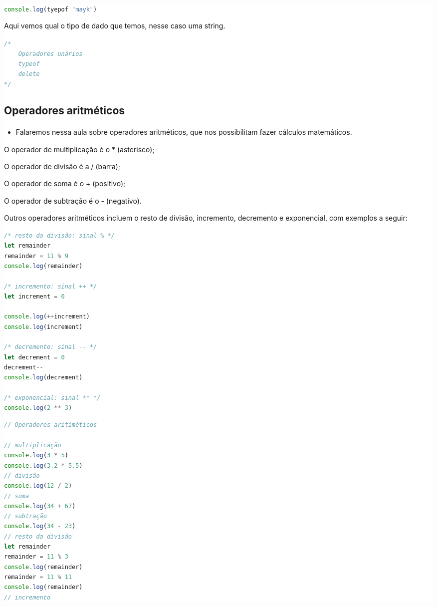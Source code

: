 ```js
console.log(tyepof "mayk")
```
Aqui vemos qual o tipo de dado que temos, nesse caso uma string.

```js
/*
    Operadores unários
    typeof
    delete
*/
```

## Operadores aritméticos
- Falaremos nessa aula sobre operadores aritméticos, que nos possibilitam fazer cálculos matemáticos.

O operador de multiplicação é o * (asterisco);

O operador de divisão é a / (barra);

O operador de soma é o + (positivo);

O operador de subtração é o - (negativo).

Outros operadores aritméticos incluem o resto de divisão, incremento, decremento e exponencial, com exemplos a seguir:

```js
/* resto da divisão: sinal % */
let remainder
remainder = 11 % 9
console.log(remainder)

/* incremento: sinal ++ */
let increment = 0

console.log(++increment)
console.log(increment)

/* decremento: sinal -- */
let decrement = 0
decrement--
console.log(decrement)

/* exponencial: sinal ** */
console.log(2 ** 3)
```

```js
// Operadores aritiméticos

// multiplicação
console.log(3 * 5)
console.log(3.2 * 5.5)
// divisão
console.log(12 / 2)
// soma
console.log(34 + 67)
// subtração
console.log(34 - 23)
// resto da divisão
let remainder
remainder = 11 % 3
console.log(remainder)
remainder = 11 % 11
console.log(remainder)
// incremento
```